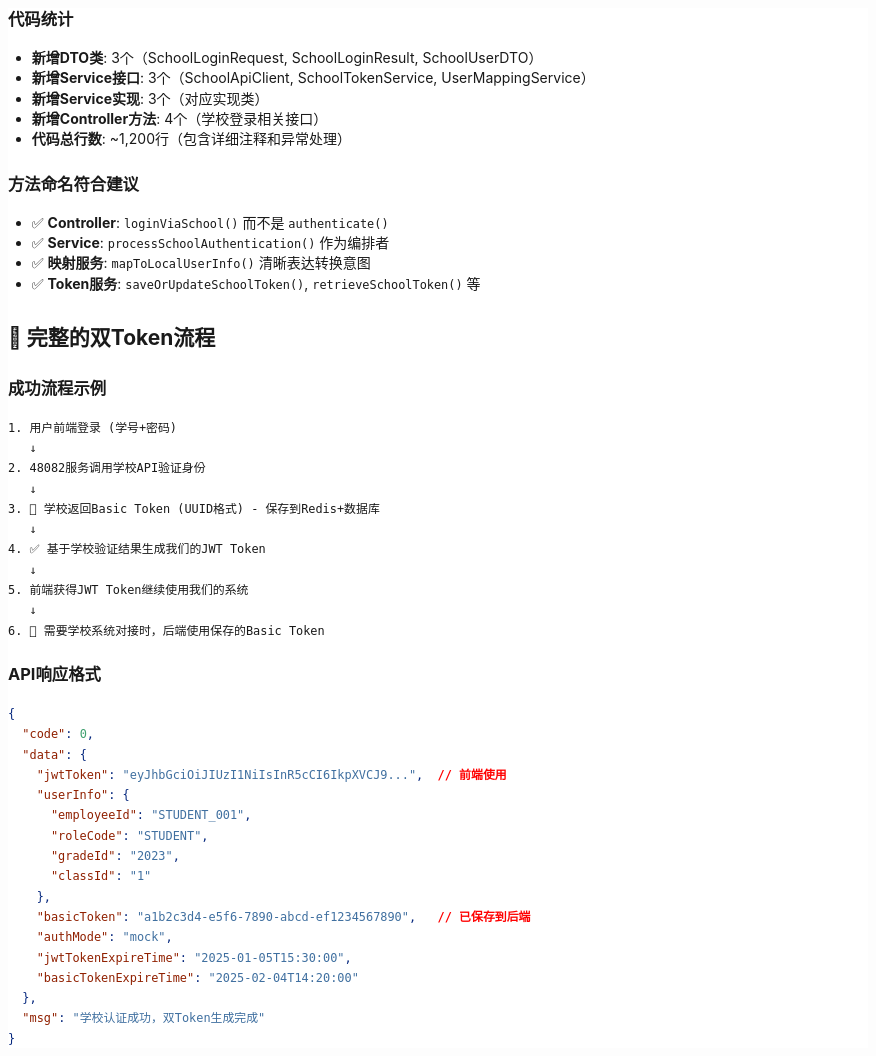 ### 代码统计
- **新增DTO类**: 3个（SchoolLoginRequest, SchoolLoginResult, SchoolUserDTO）
- **新增Service接口**: 3个（SchoolApiClient, SchoolTokenService, UserMappingService）
- **新增Service实现**: 3个（对应实现类）
- **新增Controller方法**: 4个（学校登录相关接口）
- **代码总行数**: ~1,200行（包含详细注释和异常处理）

### 方法命名符合建议
- ✅ **Controller**: `loginViaSchool()` 而不是 `authenticate()`
- ✅ **Service**: `processSchoolAuthentication()` 作为编排者
- ✅ **映射服务**: `mapToLocalUserInfo()` 清晰表达转换意图
- ✅ **Token服务**: `saveOrUpdateSchoolToken()`, `retrieveSchoolToken()` 等

## 🔄 完整的双Token流程

### 成功流程示例
```
1. 用户前端登录 (学号+密码)
   ↓
2. 48082服务调用学校API验证身份
   ↓  
3. 🏫 学校返回Basic Token (UUID格式) - 保存到Redis+数据库
   ↓
4. ✅ 基于学校验证结果生成我们的JWT Token
   ↓
5. 前端获得JWT Token继续使用我们的系统
   ↓
6. 🔗 需要学校系统对接时，后端使用保存的Basic Token
```

### API响应格式
```json
{
  "code": 0,
  "data": {
    "jwtToken": "eyJhbGciOiJIUzI1NiIsInR5cCI6IkpXVCJ9...",  // 前端使用
    "userInfo": {
      "employeeId": "STUDENT_001",
      "roleCode": "STUDENT",
      "gradeId": "2023",
      "classId": "1"
    },
    "basicToken": "a1b2c3d4-e5f6-7890-abcd-ef1234567890",   // 已保存到后端
    "authMode": "mock",
    "jwtTokenExpireTime": "2025-01-05T15:30:00",
    "basicTokenExpireTime": "2025-02-04T14:20:00"
  },
  "msg": "学校认证成功，双Token生成完成"
}
```
